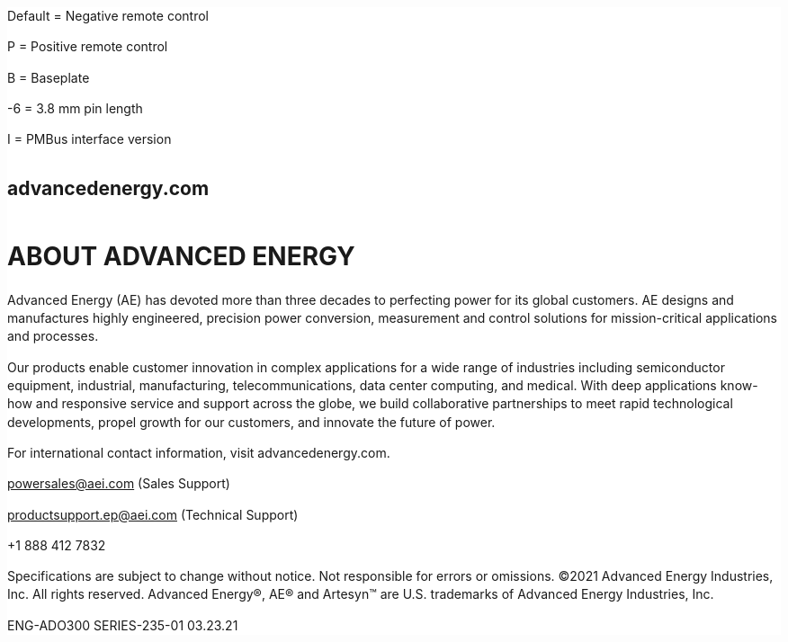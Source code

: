 Default = Negative remote control

P = Positive remote control

B = Baseplate

-6 = 3.8 mm pin length

I = PMBus interface version

advancedenergy.com
---
# ABOUT ADVANCED ENERGY

Advanced Energy (AE) has devoted more than three decades to perfecting power for its global customers. AE designs and manufactures highly engineered, precision power conversion, measurement and control solutions for mission-critical applications and processes.

Our products enable customer innovation in complex applications for a wide range of industries including semiconductor equipment, industrial, manufacturing, telecommunications, data center computing, and medical. With deep applications know-how and responsive service and support across the globe, we build collaborative partnerships to meet rapid technological developments, propel growth for our customers, and innovate the future of power.

For international contact information, visit advancedenergy.com.

powersales@aei.com (Sales Support)

productsupport.ep@aei.com (Technical Support)

+1 888 412 7832

Specifications are subject to change without notice. Not responsible for errors or omissions. ©2021 Advanced Energy Industries, Inc. All rights reserved. Advanced Energy®, AE® and Artesyn™ are U.S. trademarks of Advanced Energy Industries, Inc.

ENG-ADO300 SERIES-235-01 03.23.21